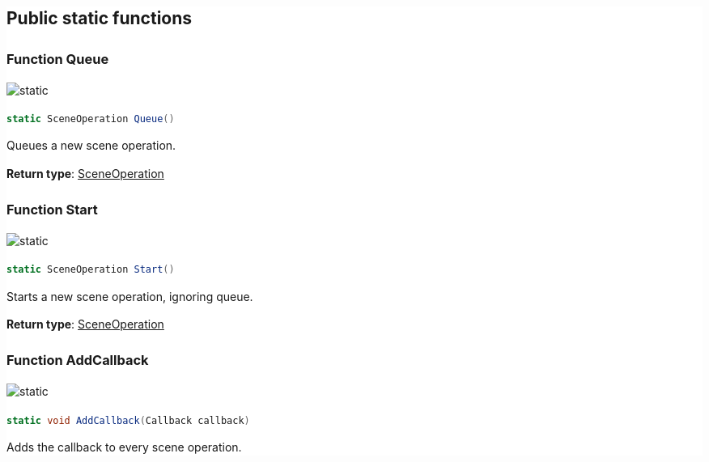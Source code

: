 



## Public static functions

<a id="Core.SceneOperation_1a3f1ad8c11f3261686ab68dd89641b123"></a>
### Function Queue


![][static]

```csharp
static SceneOperation Queue()
```

Queues a new scene operation.





**Return type**: [SceneOperation](Core.SceneOperation.md#Core.SceneOperation)





<a id="Core.SceneOperation_1a19730dce2cd5604bd210189663e5f73f"></a>
### Function Start


![][static]

```csharp
static SceneOperation Start()
```

Starts a new scene operation, ignoring queue.





**Return type**: [SceneOperation](Core.SceneOperation.md#Core.SceneOperation)





<a id="Core.SceneOperation_1a84851fd9d9a2986aa438850433ad5086"></a>
### Function AddCallback


![][static]

```csharp
static void AddCallback(Callback callback)
```

Adds the callback to every scene operation.






[static]: https://img.shields.io/badge/-static-lightgrey (static)